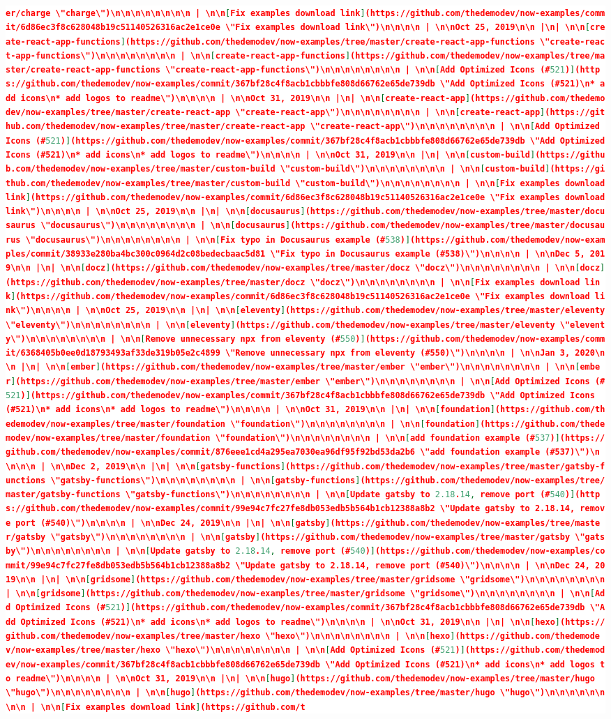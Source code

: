 ```json
er/charge \"charge\")\n\n\n\n\n\n\n\n | \n\n[Fix examples download link](https://github.com/thedemodev/now-examples/commit/6d86ec3f8c628048b19c51140526316ac2e1ce0e \"Fix examples download link\")\n\n\n\n | \n\nOct 25, 2019\n\n |\n| \n\n[create-react-app-functions](https://github.com/thedemodev/now-examples/tree/master/create-react-app-functions \"create-react-app-functions\")\n\n\n\n\n\n\n\n | \n\n[create-react-app-functions](https://github.com/thedemodev/now-examples/tree/master/create-react-app-functions \"create-react-app-functions\")\n\n\n\n\n\n\n\n | \n\n[Add Optimized Icons (#521)](https://github.com/thedemodev/now-examples/commit/367bf28c4f8acb1cbbbfe808d66762e65de739db \"Add Optimized Icons (#521)\n* add icons\n* add logos to readme\")\n\n\n\n | \n\nOct 31, 2019\n\n |\n| \n\n[create-react-app](https://github.com/thedemodev/now-examples/tree/master/create-react-app \"create-react-app\")\n\n\n\n\n\n\n\n | \n\n[create-react-app](https://github.com/thedemodev/now-examples/tree/master/create-react-app \"create-react-app\")\n\n\n\n\n\n\n\n | \n\n[Add Optimized Icons (#521)](https://github.com/thedemodev/now-examples/commit/367bf28c4f8acb1cbbbfe808d66762e65de739db \"Add Optimized Icons (#521)\n* add icons\n* add logos to readme\")\n\n\n\n | \n\nOct 31, 2019\n\n |\n| \n\n[custom-build](https://github.com/thedemodev/now-examples/tree/master/custom-build \"custom-build\")\n\n\n\n\n\n\n\n | \n\n[custom-build](https://github.com/thedemodev/now-examples/tree/master/custom-build \"custom-build\")\n\n\n\n\n\n\n\n | \n\n[Fix examples download link](https://github.com/thedemodev/now-examples/commit/6d86ec3f8c628048b19c51140526316ac2e1ce0e \"Fix examples download link\")\n\n\n\n | \n\nOct 25, 2019\n\n |\n| \n\n[docusaurus](https://github.com/thedemodev/now-examples/tree/master/docusaurus \"docusaurus\")\n\n\n\n\n\n\n\n | \n\n[docusaurus](https://github.com/thedemodev/now-examples/tree/master/docusaurus \"docusaurus\")\n\n\n\n\n\n\n\n | \n\n[Fix typo in Docusaurus example (#538)](https://github.com/thedemodev/now-examples/commit/38933e280ba4bc300c0964d2c08bedecbaac5d81 \"Fix typo in Docusaurus example (#538)\")\n\n\n\n | \n\nDec 5, 2019\n\n |\n| \n\n[docz](https://github.com/thedemodev/now-examples/tree/master/docz \"docz\")\n\n\n\n\n\n\n\n | \n\n[docz](https://github.com/thedemodev/now-examples/tree/master/docz \"docz\")\n\n\n\n\n\n\n\n | \n\n[Fix examples download link](https://github.com/thedemodev/now-examples/commit/6d86ec3f8c628048b19c51140526316ac2e1ce0e \"Fix examples download link\")\n\n\n\n | \n\nOct 25, 2019\n\n |\n| \n\n[eleventy](https://github.com/thedemodev/now-examples/tree/master/eleventy \"eleventy\")\n\n\n\n\n\n\n\n | \n\n[eleventy](https://github.com/thedemodev/now-examples/tree/master/eleventy \"eleventy\")\n\n\n\n\n\n\n\n | \n\n[Remove unnecessary npx from eleventy (#550)](https://github.com/thedemodev/now-examples/commit/6368405b0ee0d18793493af33de319b05e2c4899 \"Remove unnecessary npx from eleventy (#550)\")\n\n\n\n | \n\nJan 3, 2020\n\n |\n| \n\n[ember](https://github.com/thedemodev/now-examples/tree/master/ember \"ember\")\n\n\n\n\n\n\n\n | \n\n[ember](https://github.com/thedemodev/now-examples/tree/master/ember \"ember\")\n\n\n\n\n\n\n\n | \n\n[Add Optimized Icons (#521)](https://github.com/thedemodev/now-examples/commit/367bf28c4f8acb1cbbbfe808d66762e65de739db \"Add Optimized Icons (#521)\n* add icons\n* add logos to readme\")\n\n\n\n | \n\nOct 31, 2019\n\n |\n| \n\n[foundation](https://github.com/thedemodev/now-examples/tree/master/foundation \"foundation\")\n\n\n\n\n\n\n\n | \n\n[foundation](https://github.com/thedemodev/now-examples/tree/master/foundation \"foundation\")\n\n\n\n\n\n\n\n | \n\n[add foundation example (#537)](https://github.com/thedemodev/now-examples/commit/876eee1cd4a295ea7030ea96df95f92bd53da2b6 \"add foundation example (#537)\")\n\n\n\n | \n\nDec 2, 2019\n\n |\n| \n\n[gatsby-functions](https://github.com/thedemodev/now-examples/tree/master/gatsby-functions \"gatsby-functions\")\n\n\n\n\n\n\n\n | \n\n[gatsby-functions](https://github.com/thedemodev/now-examples/tree/master/gatsby-functions \"gatsby-functions\")\n\n\n\n\n\n\n\n | \n\n[Update gatsby to 2.18.14, remove port (#540)](https://github.com/thedemodev/now-examples/commit/99e94c7fc27fe8db053edb5b564b1cb12388a8b2 \"Update gatsby to 2.18.14, remove port (#540)\")\n\n\n\n | \n\nDec 24, 2019\n\n |\n| \n\n[gatsby](https://github.com/thedemodev/now-examples/tree/master/gatsby \"gatsby\")\n\n\n\n\n\n\n\n | \n\n[gatsby](https://github.com/thedemodev/now-examples/tree/master/gatsby \"gatsby\")\n\n\n\n\n\n\n\n | \n\n[Update gatsby to 2.18.14, remove port (#540)](https://github.com/thedemodev/now-examples/commit/99e94c7fc27fe8db053edb5b564b1cb12388a8b2 \"Update gatsby to 2.18.14, remove port (#540)\")\n\n\n\n | \n\nDec 24, 2019\n\n |\n| \n\n[gridsome](https://github.com/thedemodev/now-examples/tree/master/gridsome \"gridsome\")\n\n\n\n\n\n\n\n | \n\n[gridsome](https://github.com/thedemodev/now-examples/tree/master/gridsome \"gridsome\")\n\n\n\n\n\n\n\n | \n\n[Add Optimized Icons (#521)](https://github.com/thedemodev/now-examples/commit/367bf28c4f8acb1cbbbfe808d66762e65de739db \"Add Optimized Icons (#521)\n* add icons\n* add logos to readme\")\n\n\n\n | \n\nOct 31, 2019\n\n |\n| \n\n[hexo](https://github.com/thedemodev/now-examples/tree/master/hexo \"hexo\")\n\n\n\n\n\n\n\n | \n\n[hexo](https://github.com/thedemodev/now-examples/tree/master/hexo \"hexo\")\n\n\n\n\n\n\n\n | \n\n[Add Optimized Icons (#521)](https://github.com/thedemodev/now-examples/commit/367bf28c4f8acb1cbbbfe808d66762e65de739db \"Add Optimized Icons (#521)\n* add icons\n* add logos to readme\")\n\n\n\n | \n\nOct 31, 2019\n\n |\n| \n\n[hugo](https://github.com/thedemodev/now-examples/tree/master/hugo \"hugo\")\n\n\n\n\n\n\n\n | \n\n[hugo](https://github.com/thedemodev/now-examples/tree/master/hugo \"hugo\")\n\n\n\n\n\n\n\n | \n\n[Fix examples download link](https://github.com/t
```